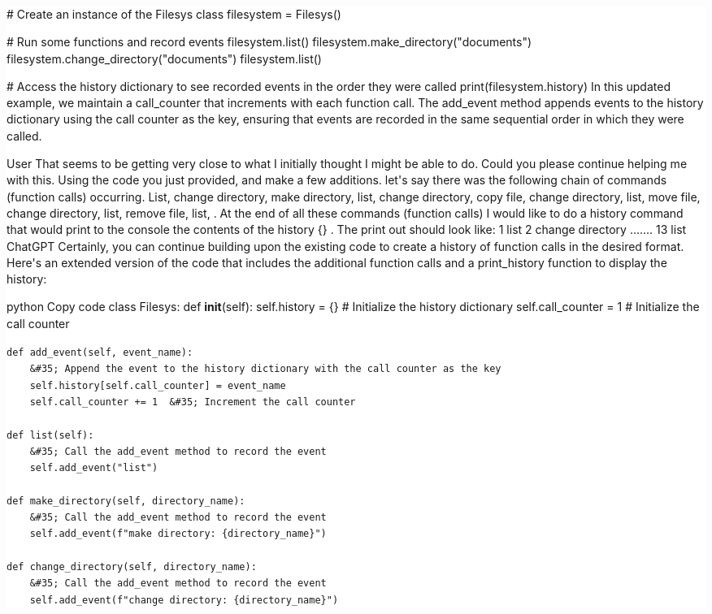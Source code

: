 &#35; Create an instance of the Filesys class
filesystem = Filesys()

&#35; Run some functions and record events
filesystem.list()
filesystem.make_directory("documents")
filesystem.change_directory("documents")
filesystem.list()

&#35; Access the history dictionary to see recorded events in the order they were called
print(filesystem.history)
In this updated example, we maintain a call_counter that increments with each function call. The add_event method appends events to the history dictionary using the call counter as the key, ensuring that events are recorded in the same sequential order in which they were called.




User
That seems to be getting very close to what I initially thought I might be able to do.  Could you please continue helping me with this.  Using the code you just provided, and make a few additions. 
 let's say there was the following chain of commands (function calls) occurring.  List,  change directory, make directory, list, change directory, copy file, change directory, list, move file, change directory, list, remove file, list, .    At the end of all these commands (function calls) I would like to do a history command that would print to the console the contents of the history {} .  The print out should look like: 
1    list
2  change directory
....... 
13  list
ChatGPT
Certainly, you can continue building upon the existing code to create a history of function calls in the desired format. Here's an extended version of the code that includes the additional function calls and a print_history function to display the history:

python
Copy code
class Filesys:
    def __init__(self):
        self.history = {}  &#35; Initialize the history dictionary
        self.call_counter = 1  &#35; Initialize the call counter

    def add_event(self, event_name):
        &#35; Append the event to the history dictionary with the call counter as the key
        self.history[self.call_counter] = event_name
        self.call_counter += 1  &#35; Increment the call counter

    def list(self):
        &#35; Call the add_event method to record the event
        self.add_event("list")

    def make_directory(self, directory_name):
        &#35; Call the add_event method to record the event
        self.add_event(f"make directory: {directory_name}")

    def change_directory(self, directory_name):
        &#35; Call the add_event method to record the event
        self.add_event(f"change directory: {directory_name}")
